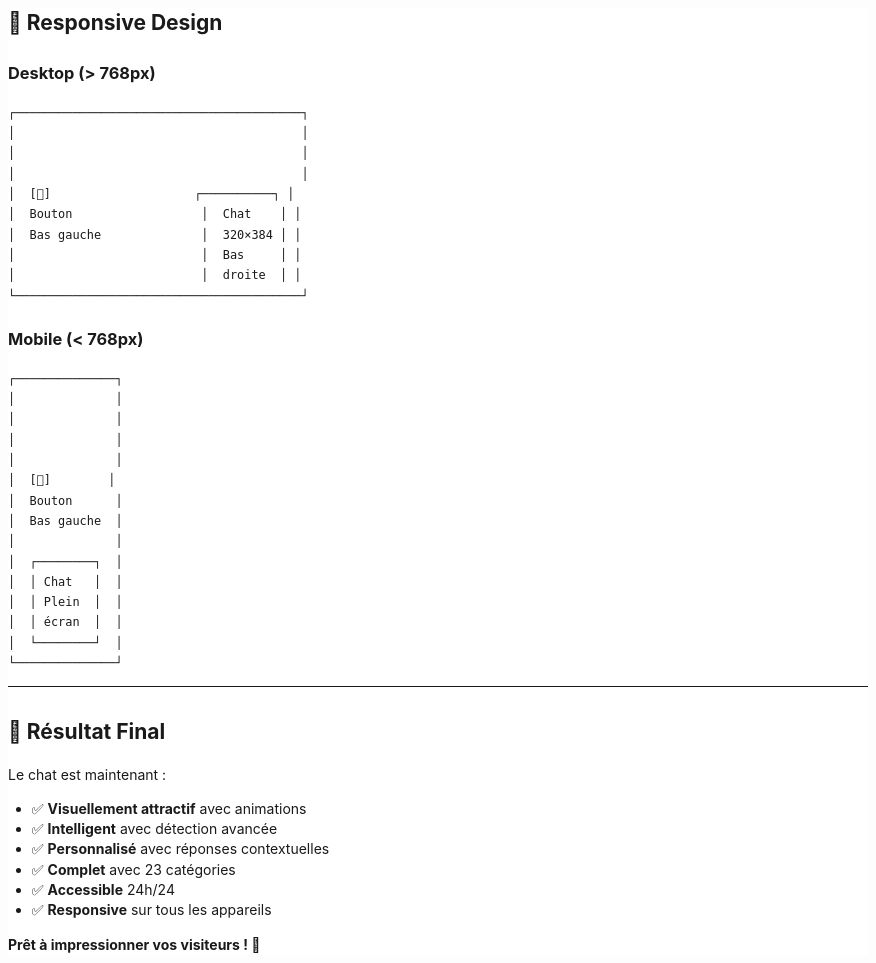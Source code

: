 
## 📱 Responsive Design

### Desktop (> 768px)
```
┌────────────────────────────────────────┐
│                                        │
│                                        │
│                                        │
│  [💬]                    ┌──────────┐ │
│  Bouton                  │  Chat    │ │
│  Bas gauche              │  320×384 │ │
│                          │  Bas     │ │
│                          │  droite  │ │
└────────────────────────────────────────┘
```

### Mobile (< 768px)
```
┌──────────────┐
│              │
│              │
│              │
│              │
│  [💬]        │
│  Bouton      │
│  Bas gauche  │
│              │
│  ┌────────┐  │
│  │ Chat   │  │
│  │ Plein  │  │
│  │ écran  │  │
│  └────────┘  │
└──────────────┘
```

---

## 🎉 Résultat Final

Le chat est maintenant :
- ✅ **Visuellement attractif** avec animations
- ✅ **Intelligent** avec détection avancée
- ✅ **Personnalisé** avec réponses contextuelles
- ✅ **Complet** avec 23 catégories
- ✅ **Accessible** 24h/24
- ✅ **Responsive** sur tous les appareils

**Prêt à impressionner vos visiteurs ! 🚀**